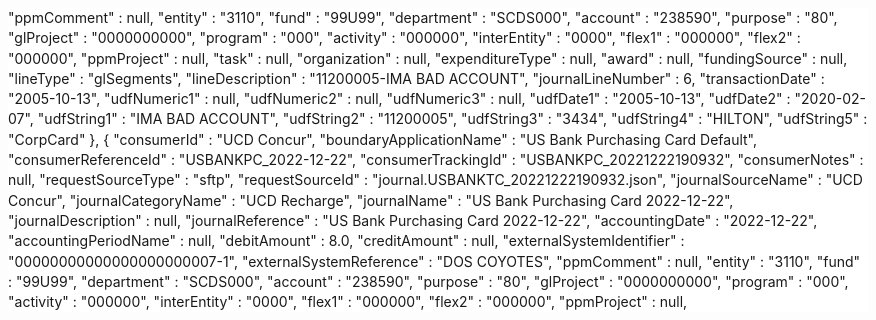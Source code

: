   "ppmComment" : null,
  "entity" : "3110",
  "fund" : "99U99",
  "department" : "SCDS000",
  "account" : "238590",
  "purpose" : "80",
  "glProject" : "0000000000",
  "program" : "000",
  "activity" : "000000",
  "interEntity" : "0000",
  "flex1" : "000000",
  "flex2" : "000000",
  "ppmProject" : null,
  "task" : null,
  "organization" : null,
  "expenditureType" : null,
  "award" : null,
  "fundingSource" : null,
  "lineType" : "glSegments",
  "lineDescription" : "11200005-IMA BAD ACCOUNT",
  "journalLineNumber" : 6,
  "transactionDate" : "2005-10-13",
  "udfNumeric1" : null,
  "udfNumeric2" : null,
  "udfNumeric3" : null,
  "udfDate1" : "2005-10-13",
  "udfDate2" : "2020-02-07",
  "udfString1" : "IMA BAD ACCOUNT",
  "udfString2" : "11200005",
  "udfString3" : "3434",
  "udfString4" : "HILTON",
  "udfString5" : "CorpCard"
}, {
  "consumerId" : "UCD Concur",
  "boundaryApplicationName" : "US Bank Purchasing Card Default",
  "consumerReferenceId" : "USBANKPC_2022-12-22",
  "consumerTrackingId" : "USBANKPC_20221222190932",
  "consumerNotes" : null,
  "requestSourceType" : "sftp",
  "requestSourceId" : "journal.USBANKTC_20221222190932.json",
  "journalSourceName" : "UCD Concur",
  "journalCategoryName" : "UCD Recharge",
  "journalName" : "US Bank Purchasing Card 2022-12-22",
  "journalDescription" : null,
  "journalReference" : "US Bank Purchasing Card 2022-12-22",
  "accountingDate" : "2022-12-22",
  "accountingPeriodName" : null,
  "debitAmount" : 8.0,
  "creditAmount" : null,
  "externalSystemIdentifier" : "00000000000000000000007-1",
  "externalSystemReference" : "DOS COYOTES",
  "ppmComment" : null,
  "entity" : "3110",
  "fund" : "99U99",
  "department" : "SCDS000",
  "account" : "238590",
  "purpose" : "80",
  "glProject" : "0000000000",
  "program" : "000",
  "activity" : "000000",
  "interEntity" : "0000",
  "flex1" : "000000",
  "flex2" : "000000",
  "ppmProject" : null,